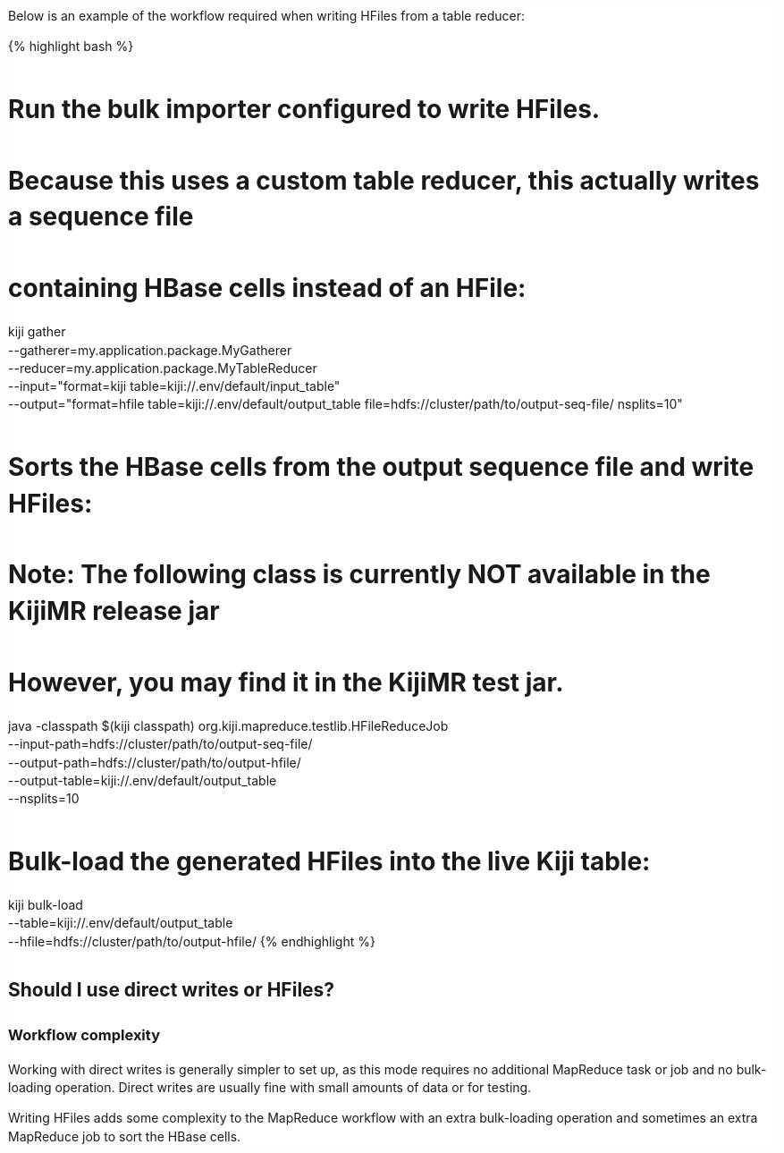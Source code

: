 Below is an example of the workflow required when writing HFiles from a table reducer:

{% highlight bash %}
# Run the bulk importer configured to write HFiles.
# Because this uses a custom table reducer, this actually writes a sequence file
# containing HBase cells instead of an HFile:
kiji gather \
    --gatherer=my.application.package.MyGatherer \
    --reducer=my.application.package.MyTableReducer \
    --input="format=kiji table=kiji://.env/default/input_table" \
    --output="format=hfile table=kiji://.env/default/output_table
              file=hdfs://cluster/path/to/output-seq-file/ nsplits=10"

# Sorts the HBase cells from the output sequence file and write HFiles:
# Note: The following class is currently NOT available in the KijiMR release jar
# However, you may find it in the KijiMR test jar.
java -classpath $(kiji classpath) org.kiji.mapreduce.testlib.HFileReduceJob \
    --input-path=hdfs://cluster/path/to/output-seq-file/ \
    --output-path=hdfs://cluster/path/to/output-hfile/ \
    --output-table=kiji://.env/default/output_table \
    --nsplits=10

# Bulk-load the generated HFiles into the live Kiji table:
kiji bulk-load \
  --table=kiji://.env/default/output_table \
  --hfile=hdfs://cluster/path/to/output-hfile/
{% endhighlight %}

## <a id="ref.discussion"> Should I use direct writes or HFiles? </a>

### Workflow complexity

Working with direct writes is generally simpler to set up, as this mode requires no additional MapReduce task or job and no bulk-loading operation.
Direct writes are usually fine with small amounts of data or for testing.

Writing HFiles adds some complexity to the MapReduce workflow with an extra bulk-loading operation and sometimes an extra MapReduce job to sort the HBase cells.
